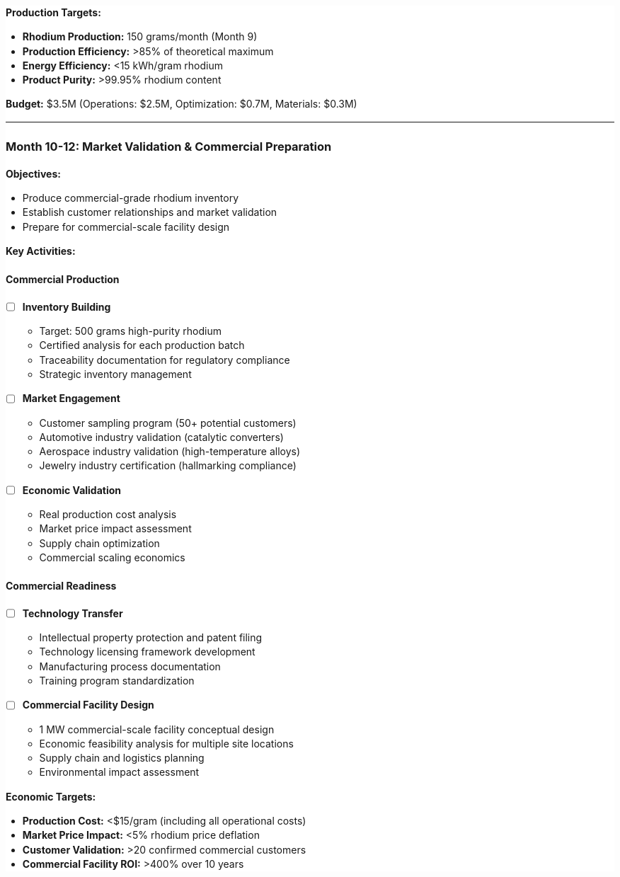 **Production Targets:**
- **Rhodium Production:** 150 grams/month (Month 9)
- **Production Efficiency:** >85% of theoretical maximum
- **Energy Efficiency:** <15 kWh/gram rhodium
- **Product Purity:** >99.95% rhodium content

**Budget:** $3.5M (Operations: $2.5M, Optimization: $0.7M, Materials: $0.3M)

---

### Month 10-12: Market Validation & Commercial Preparation

**Objectives:**
- Produce commercial-grade rhodium inventory
- Establish customer relationships and market validation
- Prepare for commercial-scale facility design

**Key Activities:**

#### Commercial Production
- [ ] **Inventory Building**
  - Target: 500 grams high-purity rhodium
  - Certified analysis for each production batch
  - Traceability documentation for regulatory compliance
  - Strategic inventory management

- [ ] **Market Engagement**
  - Customer sampling program (50+ potential customers)
  - Automotive industry validation (catalytic converters)
  - Aerospace industry validation (high-temperature alloys)
  - Jewelry industry certification (hallmarking compliance)

- [ ] **Economic Validation**
  - Real production cost analysis
  - Market price impact assessment
  - Supply chain optimization
  - Commercial scaling economics

#### Commercial Readiness
- [ ] **Technology Transfer**
  - Intellectual property protection and patent filing
  - Technology licensing framework development
  - Manufacturing process documentation
  - Training program standardization

- [ ] **Commercial Facility Design**
  - 1 MW commercial-scale facility conceptual design
  - Economic feasibility analysis for multiple site locations
  - Supply chain and logistics planning
  - Environmental impact assessment

**Economic Targets:**
- **Production Cost:** <$15/gram (including all operational costs)
- **Market Price Impact:** <5% rhodium price deflation
- **Customer Validation:** >20 confirmed commercial customers
- **Commercial Facility ROI:** >400% over 10 years

